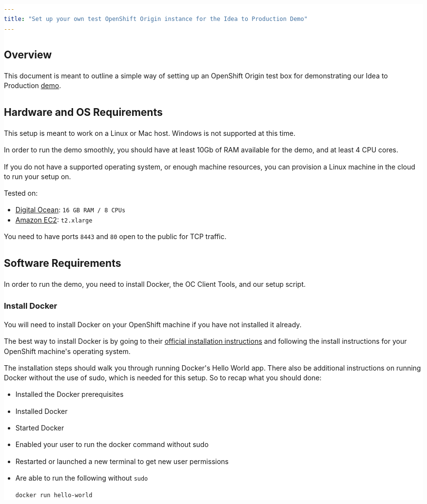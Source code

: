 ```yaml
---
title: "Set up your own test OpenShift Origin instance for the Idea to Production Demo"
---
```


## Overview

This document is meant to outline a simple way of setting up an OpenShift Origin
test box for demonstrating our Idea to Production [demo](/handbook/marketing/brand-and-product-marketing/product-and-solution-marketing/demo/).

## Hardware and OS Requirements

This setup is meant to work on a Linux or Mac host. Windows is not supported at
this time.

In order to run the demo smoothly, you should have at least 10Gb of RAM available
for the demo, and at least 4 CPU cores.

If you do not have a supported operating system, or enough machine resources, you
can provision a Linux machine in the cloud to run your setup on.

Tested on:

- [Digital Ocean](https://www.digitalocean.com/): `16 GB RAM / 8 CPUs`
- [Amazon EC2](https://aws.amazon.com/ec2/): `t2.xlarge`

 You need to have ports `8443` and `80` open to the public for TCP traffic.

## Software Requirements

In order to run the demo, you need to install Docker, the OC Client Tools, and our setup script.

### Install Docker

You will need to install Docker on your OpenShift machine if you have not installed it already.

The best way to install Docker is by going to their [official installation instructions](https://docs.docker.com/engine/install/)
and following the install instructions for your OpenShift machine's operating system.

The installation steps should walk you through running Docker's Hello World app.
There also be additional instructions on running Docker without the use of sudo,
which is needed for this setup. So to recap what you should done:

- Installed the Docker prerequisites
- Installed Docker
- Started Docker
- Enabled your user to run the docker command without sudo
- Restarted or launched a new terminal to get new user permissions
- Are able to run the following without `sudo`

  ```console
  docker run hello-world
  ```
